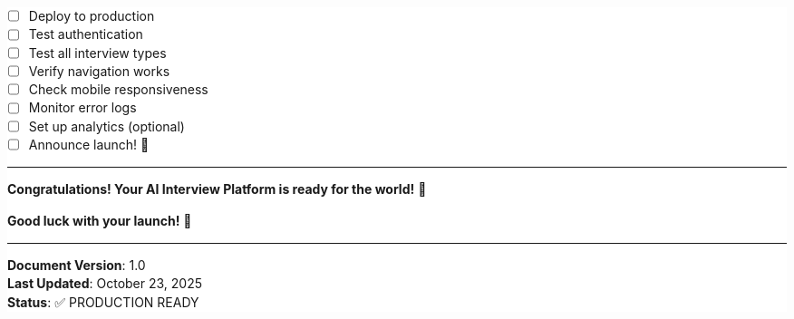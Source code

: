- [ ] Deploy to production
- [ ] Test authentication
- [ ] Test all interview types
- [ ] Verify navigation works
- [ ] Check mobile responsiveness
- [ ] Monitor error logs
- [ ] Set up analytics (optional)
- [ ] Announce launch! 🎊

---

**Congratulations! Your AI Interview Platform is ready for the world!** 🌟

**Good luck with your launch!** 🚀

---

**Document Version**: 1.0  
**Last Updated**: October 23, 2025  
**Status**: ✅ PRODUCTION READY
